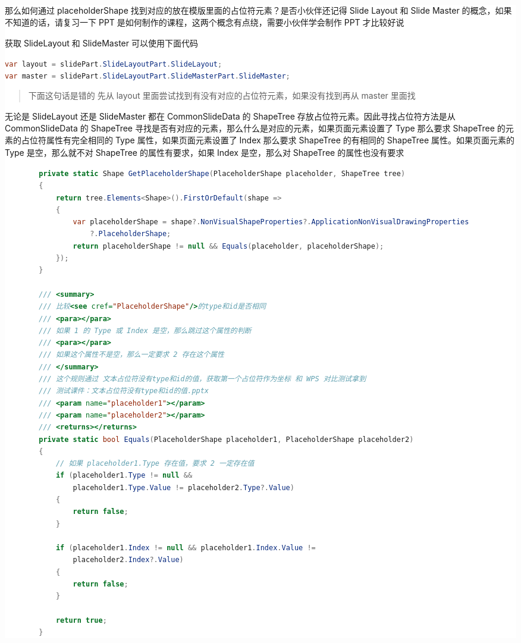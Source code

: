 那么如何通过 placeholderShape 找到对应的放在模版里面的占位符元素？是否小伙伴还记得 Slide Layout 和 Slide Master 的概念，如果不知道的话，请复习一下 PPT 是如何制作的课程，这两个概念有点绕，需要小伙伴学会制作 PPT 才比较好说

获取 SlideLayout 和 SlideMaster 可以使用下面代码

```csharp
var layout = slidePart.SlideLayoutPart.SlideLayout;
var master = slidePart.SlideLayoutPart.SlideMasterPart.SlideMaster;
```

> 下面这句话是错的
> 先从 layout 里面尝试找到有没有对应的占位符元素，如果没有找到再从 master 里面找

无论是 SlideLayout 还是 SlideMaster 都在 CommonSlideData 的 ShapeTree 存放占位符元素。因此寻找占位符方法是从 CommonSlideData 的 ShapeTree 寻找是否有对应的元素，那么什么是对应的元素，如果页面元素设置了 Type 那么要求 ShapeTree 的元素的占位符属性有完全相同的 Type 属性，如果页面元素设置了 Index 那么要求 ShapeTree 的有相同的 ShapeTree 属性。如果页面元素的 Type 是空，那么就不对 ShapeTree 的属性有要求，如果 Index 是空，那么对 ShapeTree 的属性也没有要求

```csharp
        private static Shape GetPlaceholderShape(PlaceholderShape placeholder, ShapeTree tree)
        {
            return tree.Elements<Shape>().FirstOrDefault(shape =>
            {
                var placeholderShape = shape?.NonVisualShapeProperties?.ApplicationNonVisualDrawingProperties
                    ?.PlaceholderShape;
                return placeholderShape != null && Equals(placeholder, placeholderShape);
            });
        }

        /// <summary>
        /// 比较<see cref="PlaceholderShape"/>的type和id是否相同
        /// <para></para>
        /// 如果 1 的 Type 或 Index 是空，那么跳过这个属性的判断
        /// <para></para>
        /// 如果这个属性不是空，那么一定要求 2 存在这个属性
        /// </summary>
        /// 这个规则通过 文本占位符没有type和id的值，获取第一个占位符作为坐标 和 WPS 对比测试拿到
        /// 测试课件：文本占位符没有type和id的值.pptx
        /// <param name="placeholder1"></param>
        /// <param name="placeholder2"></param>
        /// <returns></returns>
        private static bool Equals(PlaceholderShape placeholder1, PlaceholderShape placeholder2)
        {
            // 如果 placeholder1.Type 存在值，要求 2 一定存在值
            if (placeholder1.Type != null && 
                placeholder1.Type.Value != placeholder2.Type?.Value)
            {
                return false;
            }

            if (placeholder1.Index != null && placeholder1.Index.Value !=
                placeholder2.Index?.Value)
            {
                return false;
            }

            return true;
        }
```
